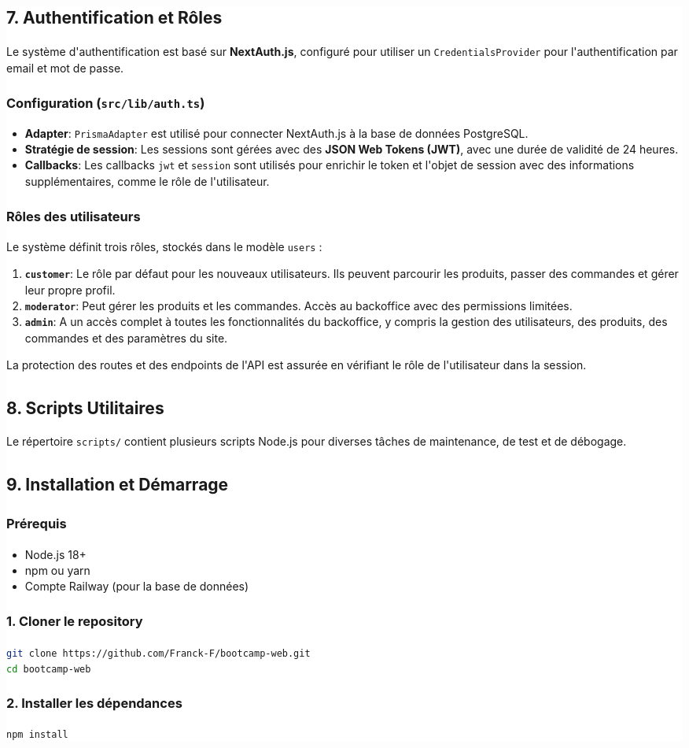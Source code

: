 ## 7. Authentification et Rôles

Le système d'authentification est basé sur **NextAuth.js**, configuré pour utiliser un `CredentialsProvider` pour l'authentification par email et mot de passe.

### Configuration (`src/lib/auth.ts`)

-   **Adapter**: `PrismaAdapter` est utilisé pour connecter NextAuth.js à la base de données PostgreSQL.
-   **Stratégie de session**: Les sessions sont gérées avec des **JSON Web Tokens (JWT)**, avec une durée de validité de 24 heures.
-   **Callbacks**: Les callbacks `jwt` et `session` sont utilisés pour enrichir le token et l'objet de session avec des informations supplémentaires, comme le rôle de l'utilisateur.

### Rôles des utilisateurs

Le système définit trois rôles, stockés dans le modèle `users` :

1.  **`customer`**: Le rôle par défaut pour les nouveaux utilisateurs. Ils peuvent parcourir les produits, passer des commandes et gérer leur propre profil.
2.  **`moderator`**: Peut gérer les produits et les commandes. Accès au backoffice avec des permissions limitées.
3.  **`admin`**: A un accès complet à toutes les fonctionnalités du backoffice, y compris la gestion des utilisateurs, des produits, des commandes et des paramètres du site.

La protection des routes et des endpoints de l'API est assurée en vérifiant le rôle de l'utilisateur dans la session.

## 8. Scripts Utilitaires

Le répertoire `scripts/` contient plusieurs scripts Node.js pour diverses tâches de maintenance, de test et de débogage.

## 9. Installation et Démarrage

### Prérequis
- Node.js 18+
- npm ou yarn
- Compte Railway (pour la base de données)

### 1. Cloner le repository
```bash
git clone https://github.com/Franck-F/bootcamp-web.git
cd bootcamp-web
```

### 2. Installer les dépendances
```bash
npm install
```
